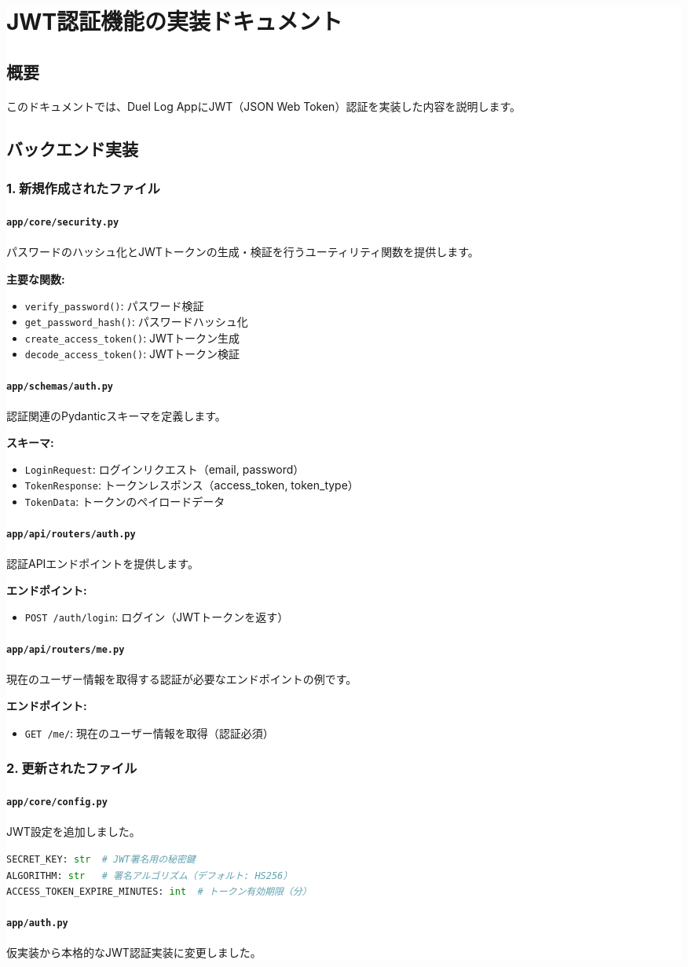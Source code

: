 # JWT認証機能の実装ドキュメント

## 概要

このドキュメントでは、Duel Log AppにJWT（JSON Web Token）認証を実装した内容を説明します。

## バックエンド実装

### 1. 新規作成されたファイル

#### `app/core/security.py`
パスワードのハッシュ化とJWTトークンの生成・検証を行うユーティリティ関数を提供します。

**主要な関数:**
- `verify_password()`: パスワード検証
- `get_password_hash()`: パスワードハッシュ化
- `create_access_token()`: JWTトークン生成
- `decode_access_token()`: JWTトークン検証

#### `app/schemas/auth.py`
認証関連のPydanticスキーマを定義します。

**スキーマ:**
- `LoginRequest`: ログインリクエスト（email, password）
- `TokenResponse`: トークンレスポンス（access_token, token_type）
- `TokenData`: トークンのペイロードデータ

#### `app/api/routers/auth.py`
認証APIエンドポイントを提供します。

**エンドポイント:**
- `POST /auth/login`: ログイン（JWTトークンを返す）

#### `app/api/routers/me.py`
現在のユーザー情報を取得する認証が必要なエンドポイントの例です。

**エンドポイント:**
- `GET /me/`: 現在のユーザー情報を取得（認証必須）

### 2. 更新されたファイル

#### `app/core/config.py`
JWT設定を追加しました。

```python
SECRET_KEY: str  # JWT署名用の秘密鍵
ALGORITHM: str   # 署名アルゴリズム（デフォルト: HS256）
ACCESS_TOKEN_EXPIRE_MINUTES: int  # トークン有効期限（分）
```

#### `app/auth.py`
仮実装から本格的なJWT認証実装に変更しました。
